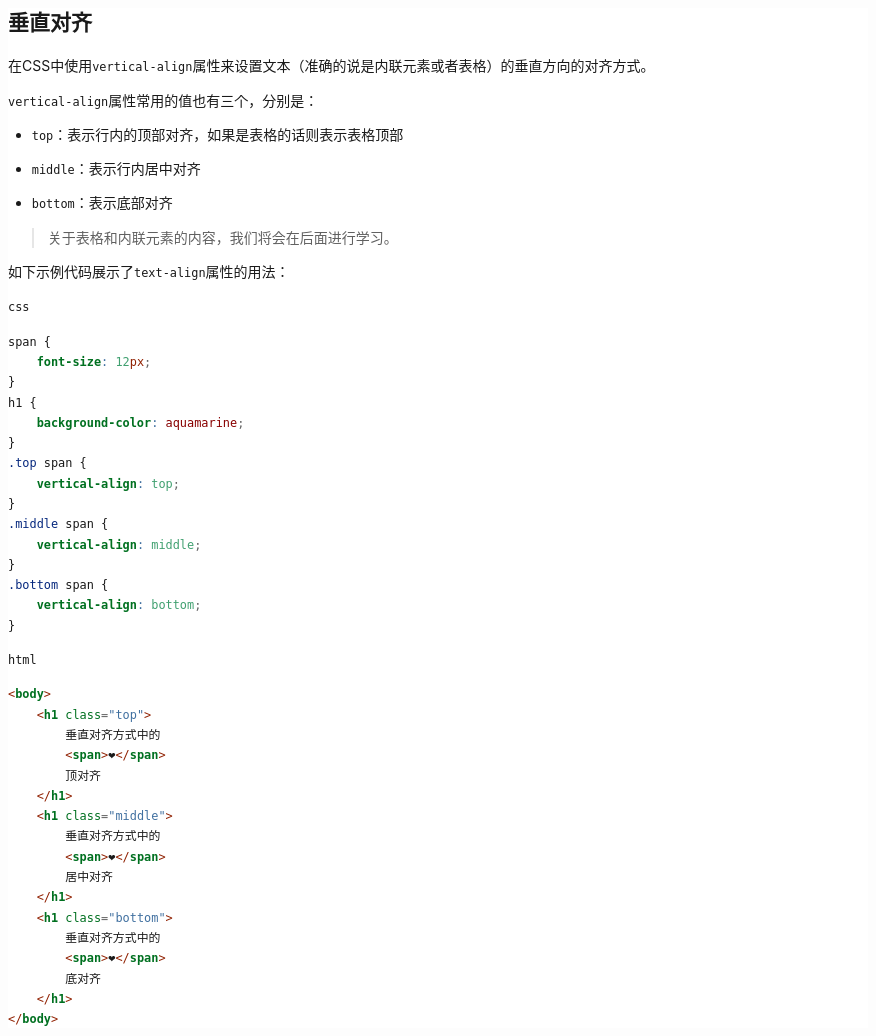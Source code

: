 ## 垂直对齐

在CSS中使用`vertical-align`属性来设置文本（准确的说是内联元素或者表格）的垂直方向的对齐方式。

`vertical-align`属性常用的值也有三个，分别是：

- `top`：表示行内的顶部对齐，如果是表格的话则表示表格顶部

- `middle`：表示行内居中对齐

- `bottom`：表示底部对齐

> 关于表格和内联元素的内容，我们将会在后面进行学习。


如下示例代码展示了`text-align`属性的用法：

`css`

```css
span {
    font-size: 12px;
}
h1 {
    background-color: aquamarine;
}
.top span {
    vertical-align: top;
}
.middle span {
    vertical-align: middle;
}
.bottom span {
    vertical-align: bottom;
}
```


`html`

```html
<body>
    <h1 class="top">
        垂直对齐方式中的
        <span>❤</span>
        顶对齐
    </h1>
    <h1 class="middle">
        垂直对齐方式中的
        <span>❤</span>
        居中对齐
    </h1>
    <h1 class="bottom">
        垂直对齐方式中的
        <span>❤</span>
        底对齐
    </h1>
</body>
```
